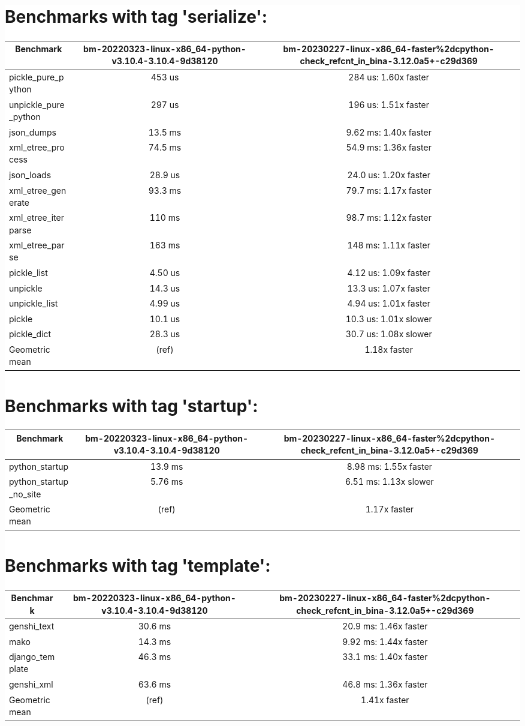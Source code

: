 Benchmarks with tag 'serialize':
================================

| Benchmark            | bm-20220323-linux-x86_64-python-v3.10.4-3.10.4-9d38120 | bm-20230227-linux-x86_64-faster%2dcpython-check_refcnt_in_bina-3.12.0a5+-c29d369 |
|----------------------|:------------------------------------------------------:|:--------------------------------------------------------------------------------:|
| pickle_pure_python   | 453 us                                                 | 284 us: 1.60x faster                                                             |
| unpickle_pure_python | 297 us                                                 | 196 us: 1.51x faster                                                             |
| json_dumps           | 13.5 ms                                                | 9.62 ms: 1.40x faster                                                            |
| xml_etree_process    | 74.5 ms                                                | 54.9 ms: 1.36x faster                                                            |
| json_loads           | 28.9 us                                                | 24.0 us: 1.20x faster                                                            |
| xml_etree_generate   | 93.3 ms                                                | 79.7 ms: 1.17x faster                                                            |
| xml_etree_iterparse  | 110 ms                                                 | 98.7 ms: 1.12x faster                                                            |
| xml_etree_parse      | 163 ms                                                 | 148 ms: 1.11x faster                                                             |
| pickle_list          | 4.50 us                                                | 4.12 us: 1.09x faster                                                            |
| unpickle             | 14.3 us                                                | 13.3 us: 1.07x faster                                                            |
| unpickle_list        | 4.99 us                                                | 4.94 us: 1.01x faster                                                            |
| pickle               | 10.1 us                                                | 10.3 us: 1.01x slower                                                            |
| pickle_dict          | 28.3 us                                                | 30.7 us: 1.08x slower                                                            |
| Geometric mean       | (ref)                                                  | 1.18x faster                                                                     |

Benchmarks with tag 'startup':
==============================

| Benchmark              | bm-20220323-linux-x86_64-python-v3.10.4-3.10.4-9d38120 | bm-20230227-linux-x86_64-faster%2dcpython-check_refcnt_in_bina-3.12.0a5+-c29d369 |
|------------------------|:------------------------------------------------------:|:--------------------------------------------------------------------------------:|
| python_startup         | 13.9 ms                                                | 8.98 ms: 1.55x faster                                                            |
| python_startup_no_site | 5.76 ms                                                | 6.51 ms: 1.13x slower                                                            |
| Geometric mean         | (ref)                                                  | 1.17x faster                                                                     |

Benchmarks with tag 'template':
===============================

| Benchmark       | bm-20220323-linux-x86_64-python-v3.10.4-3.10.4-9d38120 | bm-20230227-linux-x86_64-faster%2dcpython-check_refcnt_in_bina-3.12.0a5+-c29d369 |
|-----------------|:------------------------------------------------------:|:--------------------------------------------------------------------------------:|
| genshi_text     | 30.6 ms                                                | 20.9 ms: 1.46x faster                                                            |
| mako            | 14.3 ms                                                | 9.92 ms: 1.44x faster                                                            |
| django_template | 46.3 ms                                                | 33.1 ms: 1.40x faster                                                            |
| genshi_xml      | 63.6 ms                                                | 46.8 ms: 1.36x faster                                                            |
| Geometric mean  | (ref)                                                  | 1.41x faster                                                                     |
